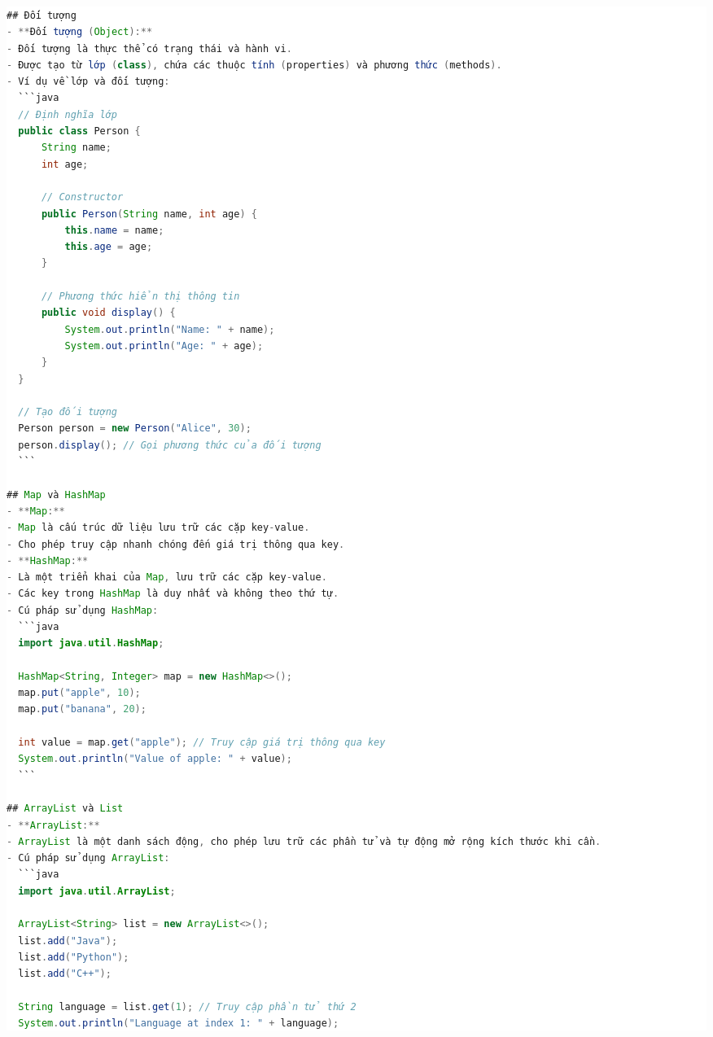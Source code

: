   ```java
## Đối tượng
- **Đối tượng (Object):**
  - Đối tượng là thực thể có trạng thái và hành vi.
  - Được tạo từ lớp (class), chứa các thuộc tính (properties) và phương thức (methods).
  - Ví dụ về lớp và đối tượng:
    ```java
    // Định nghĩa lớp
    public class Person {
        String name;
        int age;

        // Constructor
        public Person(String name, int age) {
            this.name = name;
            this.age = age;
        }

        // Phương thức hiển thị thông tin
        public void display() {
            System.out.println("Name: " + name);
            System.out.println("Age: " + age);
        }
    }

    // Tạo đối tượng
    Person person = new Person("Alice", 30);
    person.display(); // Gọi phương thức của đối tượng
    ```

## Map và HashMap
- **Map:**
  - Map là cấu trúc dữ liệu lưu trữ các cặp key-value.
  - Cho phép truy cập nhanh chóng đến giá trị thông qua key.
- **HashMap:**
  - Là một triển khai của Map, lưu trữ các cặp key-value.
  - Các key trong HashMap là duy nhất và không theo thứ tự.
  - Cú pháp sử dụng HashMap:
    ```java
    import java.util.HashMap;

    HashMap<String, Integer> map = new HashMap<>();
    map.put("apple", 10);
    map.put("banana", 20);

    int value = map.get("apple"); // Truy cập giá trị thông qua key
    System.out.println("Value of apple: " + value);
    ```

## ArrayList và List
- **ArrayList:**
  - ArrayList là một danh sách động, cho phép lưu trữ các phần tử và tự động mở rộng kích thước khi cần.
  - Cú pháp sử dụng ArrayList:
    ```java
    import java.util.ArrayList;

    ArrayList<String> list = new ArrayList<>();
    list.add("Java");
    list.add("Python");
    list.add("C++");

    String language = list.get(1); // Truy cập phần tử thứ 2
    System.out.println("Language at index 1: " + language);
  ```